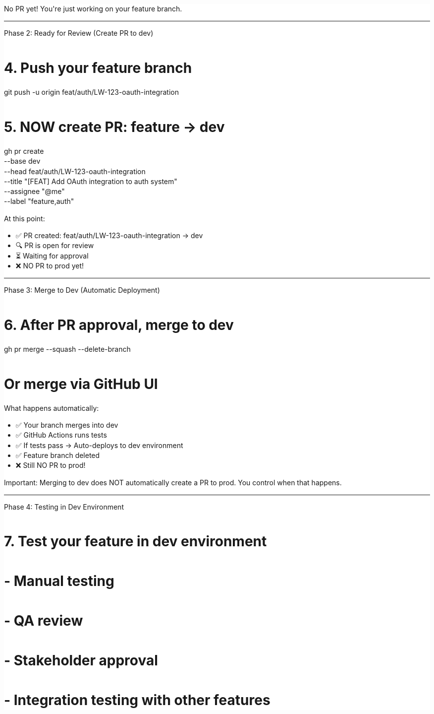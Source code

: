   No PR yet! You're just working on your feature branch.

  ---
  Phase 2: Ready for Review (Create PR to dev)

  # 4. Push your feature branch
  git push -u origin feat/auth/LW-123-oauth-integration

  # 5. NOW create PR: feature → dev
  gh pr create \
    --base dev \
    --head feat/auth/LW-123-oauth-integration \
    --title "[FEAT] Add OAuth integration to auth system" \
    --assignee "@me" \
    --label "feature,auth"

  At this point:
  - ✅ PR created: feat/auth/LW-123-oauth-integration → dev
  - 🔍 PR is open for review
  - ⏳ Waiting for approval
  - ❌ NO PR to prod yet!

  ---
  Phase 3: Merge to Dev (Automatic Deployment)

  # 6. After PR approval, merge to dev
  gh pr merge <PR-NUMBER> --squash --delete-branch

  # Or merge via GitHub UI

  What happens automatically:
  - ✅ Your branch merges into dev
  - ✅ GitHub Actions runs tests
  - ✅ If tests pass → Auto-deploys to dev environment
  - ✅ Feature branch deleted
  - ❌ Still NO PR to prod!

  Important: Merging to dev does NOT automatically create a PR to prod. You control when that happens.

  ---
  Phase 4: Testing in Dev Environment

  # 7. Test your feature in dev environment
  # - Manual testing
  # - QA review
  # - Stakeholder approval
  # - Integration testing with other features
